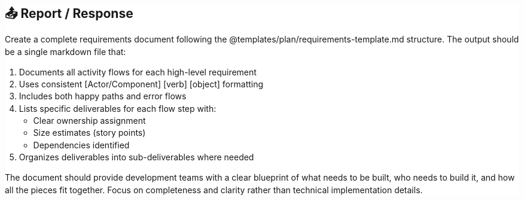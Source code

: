 
## 📤 Report / Response

Create a complete requirements document following the @templates/plan/requirements-template.md structure. The output should be a single markdown file that:

1. Documents all activity flows for each high-level requirement
2. Uses consistent [Actor/Component] [verb] [object] formatting
3. Includes both happy paths and error flows
4. Lists specific deliverables for each flow step with:
   - Clear ownership assignment
   - Size estimates (story points)
   - Dependencies identified
5. Organizes deliverables into sub-deliverables where needed

The document should provide development teams with a clear blueprint of what needs to be built, who needs to build it, and how all the pieces fit together. Focus on completeness and clarity rather than technical implementation details.
